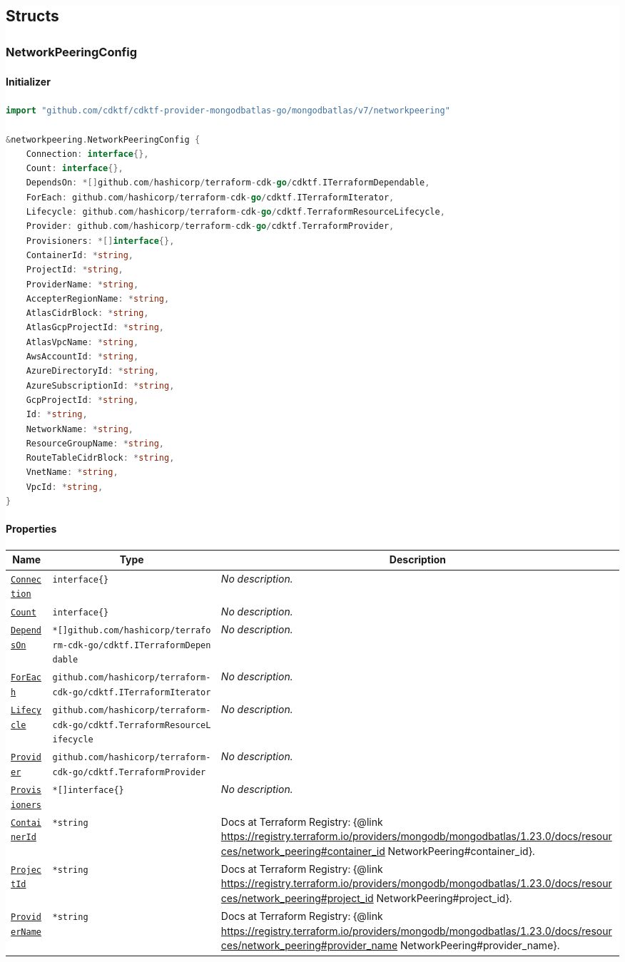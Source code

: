
## Structs <a name="Structs" id="Structs"></a>

### NetworkPeeringConfig <a name="NetworkPeeringConfig" id="@cdktf/provider-mongodbatlas.networkPeering.NetworkPeeringConfig"></a>

#### Initializer <a name="Initializer" id="@cdktf/provider-mongodbatlas.networkPeering.NetworkPeeringConfig.Initializer"></a>

```go
import "github.com/cdktf/cdktf-provider-mongodbatlas-go/mongodbatlas/v7/networkpeering"

&networkpeering.NetworkPeeringConfig {
	Connection: interface{},
	Count: interface{},
	DependsOn: *[]github.com/hashicorp/terraform-cdk-go/cdktf.ITerraformDependable,
	ForEach: github.com/hashicorp/terraform-cdk-go/cdktf.ITerraformIterator,
	Lifecycle: github.com/hashicorp/terraform-cdk-go/cdktf.TerraformResourceLifecycle,
	Provider: github.com/hashicorp/terraform-cdk-go/cdktf.TerraformProvider,
	Provisioners: *[]interface{},
	ContainerId: *string,
	ProjectId: *string,
	ProviderName: *string,
	AccepterRegionName: *string,
	AtlasCidrBlock: *string,
	AtlasGcpProjectId: *string,
	AtlasVpcName: *string,
	AwsAccountId: *string,
	AzureDirectoryId: *string,
	AzureSubscriptionId: *string,
	GcpProjectId: *string,
	Id: *string,
	NetworkName: *string,
	ResourceGroupName: *string,
	RouteTableCidrBlock: *string,
	VnetName: *string,
	VpcId: *string,
}
```

#### Properties <a name="Properties" id="Properties"></a>

| **Name** | **Type** | **Description** |
| --- | --- | --- |
| <code><a href="#@cdktf/provider-mongodbatlas.networkPeering.NetworkPeeringConfig.property.connection">Connection</a></code> | <code>interface{}</code> | *No description.* |
| <code><a href="#@cdktf/provider-mongodbatlas.networkPeering.NetworkPeeringConfig.property.count">Count</a></code> | <code>interface{}</code> | *No description.* |
| <code><a href="#@cdktf/provider-mongodbatlas.networkPeering.NetworkPeeringConfig.property.dependsOn">DependsOn</a></code> | <code>*[]github.com/hashicorp/terraform-cdk-go/cdktf.ITerraformDependable</code> | *No description.* |
| <code><a href="#@cdktf/provider-mongodbatlas.networkPeering.NetworkPeeringConfig.property.forEach">ForEach</a></code> | <code>github.com/hashicorp/terraform-cdk-go/cdktf.ITerraformIterator</code> | *No description.* |
| <code><a href="#@cdktf/provider-mongodbatlas.networkPeering.NetworkPeeringConfig.property.lifecycle">Lifecycle</a></code> | <code>github.com/hashicorp/terraform-cdk-go/cdktf.TerraformResourceLifecycle</code> | *No description.* |
| <code><a href="#@cdktf/provider-mongodbatlas.networkPeering.NetworkPeeringConfig.property.provider">Provider</a></code> | <code>github.com/hashicorp/terraform-cdk-go/cdktf.TerraformProvider</code> | *No description.* |
| <code><a href="#@cdktf/provider-mongodbatlas.networkPeering.NetworkPeeringConfig.property.provisioners">Provisioners</a></code> | <code>*[]interface{}</code> | *No description.* |
| <code><a href="#@cdktf/provider-mongodbatlas.networkPeering.NetworkPeeringConfig.property.containerId">ContainerId</a></code> | <code>*string</code> | Docs at Terraform Registry: {@link https://registry.terraform.io/providers/mongodb/mongodbatlas/1.23.0/docs/resources/network_peering#container_id NetworkPeering#container_id}. |
| <code><a href="#@cdktf/provider-mongodbatlas.networkPeering.NetworkPeeringConfig.property.projectId">ProjectId</a></code> | <code>*string</code> | Docs at Terraform Registry: {@link https://registry.terraform.io/providers/mongodb/mongodbatlas/1.23.0/docs/resources/network_peering#project_id NetworkPeering#project_id}. |
| <code><a href="#@cdktf/provider-mongodbatlas.networkPeering.NetworkPeeringConfig.property.providerName">ProviderName</a></code> | <code>*string</code> | Docs at Terraform Registry: {@link https://registry.terraform.io/providers/mongodb/mongodbatlas/1.23.0/docs/resources/network_peering#provider_name NetworkPeering#provider_name}. |